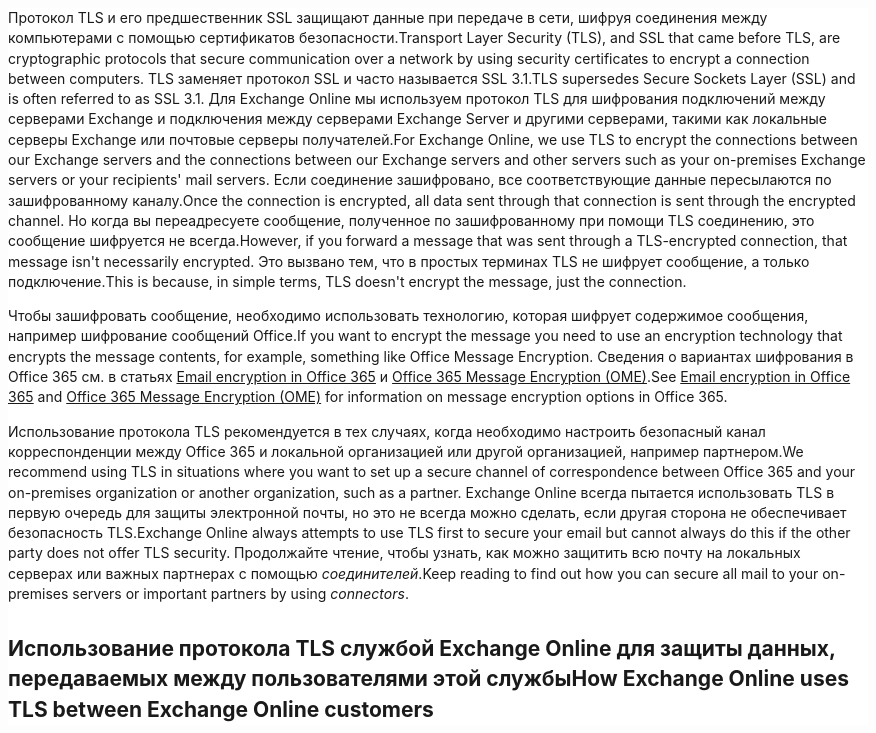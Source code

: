 <span data-ttu-id="9fc5a-108">Протокол TLS и его предшественник SSL защищают данные при передаче в сети, шифруя соединения между компьютерами с помощью сертификатов безопасности.</span><span class="sxs-lookup"><span data-stu-id="9fc5a-108">Transport Layer Security (TLS), and SSL that came before TLS, are cryptographic protocols that secure communication over a network by using security certificates to encrypt a connection between computers.</span></span> <span data-ttu-id="9fc5a-109">TLS заменяет протокол SSL и часто называется SSL 3.1.</span><span class="sxs-lookup"><span data-stu-id="9fc5a-109">TLS supersedes Secure Sockets Layer (SSL) and is often referred to as SSL 3.1.</span></span> <span data-ttu-id="9fc5a-110">Для Exchange Online мы используем протокол TLS для шифрования подключений между серверами Exchange и подключения между серверами Exchange Server и другими серверами, такими как локальные серверы Exchange или почтовые серверы получателей.</span><span class="sxs-lookup"><span data-stu-id="9fc5a-110">For Exchange Online, we use TLS to encrypt the connections between our Exchange servers and the connections between our Exchange servers and other servers such as your on-premises Exchange servers or your recipients' mail servers.</span></span> <span data-ttu-id="9fc5a-111">Если соединение зашифровано, все соответствующие данные пересылаются по зашифрованному каналу.</span><span class="sxs-lookup"><span data-stu-id="9fc5a-111">Once the connection is encrypted, all data sent through that connection is sent through the encrypted channel.</span></span> <span data-ttu-id="9fc5a-112">Но когда вы переадресуете сообщение, полученное по зашифрованному при помощи TLS соединению, это сообщение шифруется не всегда.</span><span class="sxs-lookup"><span data-stu-id="9fc5a-112">However, if you forward a message that was sent through a TLS-encrypted connection, that message isn't necessarily encrypted.</span></span> <span data-ttu-id="9fc5a-113">Это вызвано тем, что в простых терминах TLS не шифрует сообщение, а только подключение.</span><span class="sxs-lookup"><span data-stu-id="9fc5a-113">This is because, in simple terms, TLS doesn't encrypt the message, just the connection.</span></span>
  
<span data-ttu-id="9fc5a-114">Чтобы зашифровать сообщение, необходимо использовать технологию, которая шифрует содержимое сообщения, например шифрование сообщений Office.</span><span class="sxs-lookup"><span data-stu-id="9fc5a-114">If you want to encrypt the message you need to use an encryption technology that encrypts the message contents, for example, something like Office Message Encryption.</span></span> <span data-ttu-id="9fc5a-115">Сведения о вариантах шифрования в Office 365 см. в статьях [Email encryption in Office 365](email-encryption.md) и [Office 365 Message Encryption (OME)](ome.md).</span><span class="sxs-lookup"><span data-stu-id="9fc5a-115">See [Email encryption in Office 365](email-encryption.md) and [Office 365 Message Encryption (OME)](ome.md) for information on message encryption options in Office 365.</span></span> 
  
<span data-ttu-id="9fc5a-116">Использование протокола TLS рекомендуется в тех случаях, когда необходимо настроить безопасный канал корреспонденции между Office 365 и локальной организацией или другой организацией, например партнером.</span><span class="sxs-lookup"><span data-stu-id="9fc5a-116">We recommend using TLS in situations where you want to set up a secure channel of correspondence between Office 365 and your on-premises organization or another organization, such as a partner.</span></span> <span data-ttu-id="9fc5a-117">Exchange Online всегда пытается использовать TLS в первую очередь для защиты электронной почты, но это не всегда можно сделать, если другая сторона не обеспечивает безопасность TLS.</span><span class="sxs-lookup"><span data-stu-id="9fc5a-117">Exchange Online always attempts to use TLS first to secure your email but cannot always do this if the other party does not offer TLS security.</span></span> <span data-ttu-id="9fc5a-118">Продолжайте чтение, чтобы узнать, как можно защитить всю почту на локальных серверах или важных партнерах с помощью *соединителей*.</span><span class="sxs-lookup"><span data-stu-id="9fc5a-118">Keep reading to find out how you can secure all mail to your on-premises servers or important partners by using  *connectors*.</span></span> 
  
## <a name="how-exchange-online-uses-tls-between-exchange-online-customers"></a><span data-ttu-id="9fc5a-119">Использование протокола TLS службой Exchange Online для защиты данных, передаваемых между пользователями этой службы</span><span class="sxs-lookup"><span data-stu-id="9fc5a-119">How Exchange Online uses TLS between Exchange Online customers</span></span>
